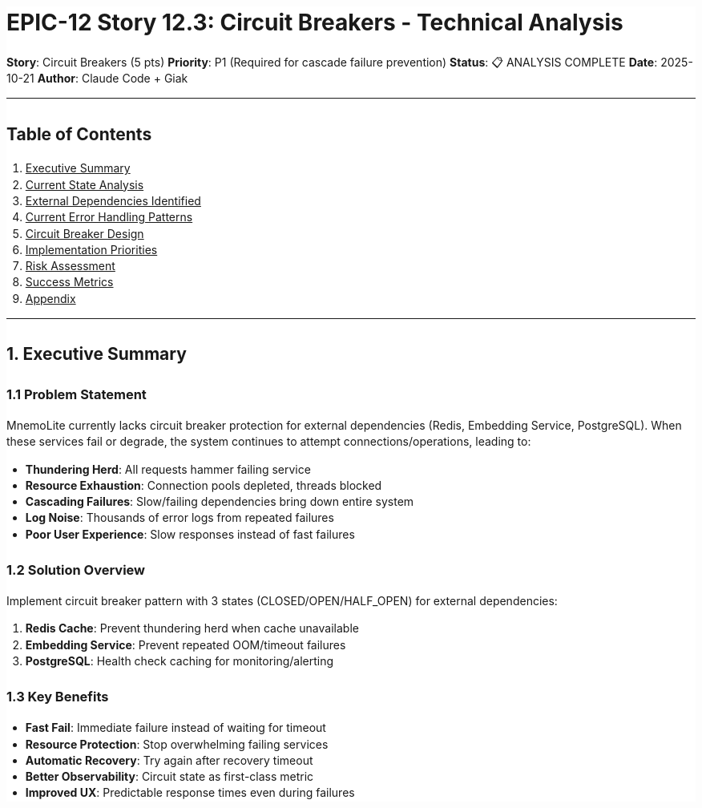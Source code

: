 # EPIC-12 Story 12.3: Circuit Breakers - Technical Analysis

**Story**: Circuit Breakers (5 pts)
**Priority**: P1 (Required for cascade failure prevention)
**Status**: 📋 ANALYSIS COMPLETE
**Date**: 2025-10-21
**Author**: Claude Code + Giak

---

## Table of Contents

1. [Executive Summary](#1-executive-summary)
2. [Current State Analysis](#2-current-state-analysis)
3. [External Dependencies Identified](#3-external-dependencies-identified)
4. [Current Error Handling Patterns](#4-current-error-handling-patterns)
5. [Circuit Breaker Design](#5-circuit-breaker-design)
6. [Implementation Priorities](#6-implementation-priorities)
7. [Risk Assessment](#7-risk-assessment)
8. [Success Metrics](#8-success-metrics)
9. [Appendix](#9-appendix)

---

## 1. Executive Summary

### 1.1 Problem Statement

MnemoLite currently lacks circuit breaker protection for external dependencies (Redis, Embedding Service, PostgreSQL). When these services fail or degrade, the system continues to attempt connections/operations, leading to:

- **Thundering Herd**: All requests hammer failing service
- **Resource Exhaustion**: Connection pools depleted, threads blocked
- **Cascading Failures**: Slow/failing dependencies bring down entire system
- **Log Noise**: Thousands of error logs from repeated failures
- **Poor User Experience**: Slow responses instead of fast failures

### 1.2 Solution Overview

Implement circuit breaker pattern with 3 states (CLOSED/OPEN/HALF_OPEN) for external dependencies:

1. **Redis Cache**: Prevent thundering herd when cache unavailable
2. **Embedding Service**: Prevent repeated OOM/timeout failures
3. **PostgreSQL**: Health check caching for monitoring/alerting

### 1.3 Key Benefits

- **Fast Fail**: Immediate failure instead of waiting for timeout
- **Resource Protection**: Stop overwhelming failing services
- **Automatic Recovery**: Try again after recovery timeout
- **Better Observability**: Circuit state as first-class metric
- **Improved UX**: Predictable response times even during failures

